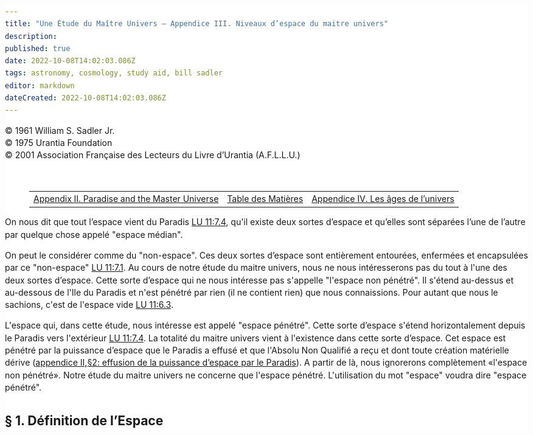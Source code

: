 ```yaml
---
title: "Une Étude du Maître Univers — Appendice III. Niveaux d’espace du maitre univers"
description: 
published: true
date: 2022-10-08T14:02:03.086Z
tags: astronomy, cosmology, study aid, bill sadler
editor: markdown
dateCreated: 2022-10-08T14:02:03.086Z
---
```


<p class="v-card v-sheet theme--light grey lighten-3 px-2">© 1961 William S. Sadler Jr.<br>© 1975 Urantia Foundation<br>© 2001 Association Française des Lecteurs du Livre d’Urantia (A.F.L.L.U.)</p>

<br>
<figure class="table chapter-navigator">
  <table>
    <tbody>
      <tr>
        <td><a href="/fr/article/William_S_Sadler_Jr/Appendices_to_Study_of_the_Master_Universe/Appendix_2">Appendix II. Paradise and the Master Universe</a></td>
        <td><a href="/fr/article/William_S_Sadler_Jr/Appendices_to_Study_of_the_Master_Universe/Index">Table des Matières</a></td>
        <td><a href="/fr/article/William_S_Sadler_Jr/Appendices_to_Study_of_the_Master_Universe/Appendix_4">Appendice IV. Les âges de l’univers</a></td>
      </tr>
    </tbody>
  </table>
</figure>

On nous dit que tout l’espace vient du Paradis <a id="s26_47"></a>[LU 11:7.4](/fr/The_Urantia_Book/11#p7_4), qu'il existe deux sortes d’espace et qu’elles sont séparées l’une de l’autre par quelque chose appelé "espace médian".

On peut le considérer comme du "non-espace". Ces deux sortes d’espace sont entièrement entourées, enfermées et encapsulées par ce "non-espace" <a id="s28_143"></a>[LU 11:7.1](/fr/The_Urantia_Book/11#p7_1). Au cours de notre étude du maitre univers, nous ne nous intéresserons pas du tout à l'une des deux sortes d’espace. Cette sorte d’espace qui ne nous intéresse pas s'appelle "l'espace non pénétré". Il s'étend au-dessus et au-dessous de l'Ile du Paradis et n'est pénétré par rien (il ne contient rien) que nous connaissions. Pour autant que nous le sachions, c'est de l'espace vide <a id="s28_566"></a>[LU 11:6.3](/fr/The_Urantia_Book/11#p6_3).

L'espace qui, dans cette étude, nous intéresse est appelé "espace pénétré". Cette sorte d’espace s'étend horizontalement depuis le Paradis vers l'extérieur <a id="s30_156"></a>[LU 11:7.4](/fr/The_Urantia_Book/11#p7_4). La totalité du maitre univers vient à l'existence dans cette sorte d’espace. Cet espace est pénétré par la puissance d’espace que le Paradis a effusé et que l'Absolu Non Qualifié a reçu et dont toute création matérielle dérive ([appendice II,§2: effusion de la puissance d’espace par le Paradis](/fr/article/William_S_Sadler_Jr/Appendices_to_Study_of_the_Master_Universe/Appendix_2#h-2-leffusion-paradisiaque-de-la-puissance-despace)). A partir de là, nous ignorerons complètement «l'espace non pénétré». Notre étude du maitre univers ne concerne que l'espace pénétré. L'utilisation du mot "espace" voudra dire "espace pénétré".

## § 1. Définition de l’Espace
